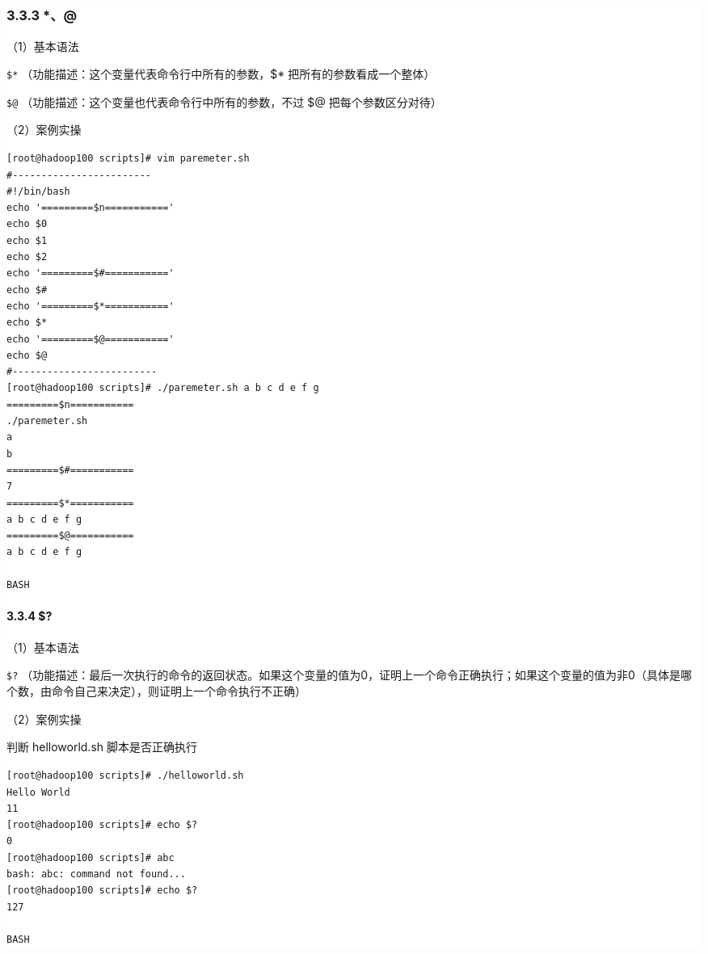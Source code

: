 ### 3.3.3 $*、$@

 （1）基本语法

 `$*` （功能描述：这个变量代表命令行中所有的参数，$* 把所有的参数看成一个整体）

 `$@` （功能描述：这个变量也代表命令行中所有的参数，不过 $@ 把每个参数区分对待）

 （2）案例实操

```
[root@hadoop100 scripts]# vim paremeter.sh 
#------------------------
#!/bin/bash
echo '=========$n==========='
echo $0
echo $1
echo $2
echo '=========$#==========='
echo $#
echo '=========$*==========='
echo $*
echo '=========$@==========='
echo $@
#-------------------------
[root@hadoop100 scripts]# ./paremeter.sh a b c d e f g
=========$n===========
./paremeter.sh
a
b
=========$#===========
7
=========$*===========
a b c d e f g
=========$@===========
a b c d e f g

BASH
```

#### 3.3.4 $?

 （1）基本语法

 `$?` （功能描述：最后一次执行的命令的返回状态。如果这个变量的值为0，证明上一个命令正确执行；如果这个变量的值为非0（具体是哪个数，由命令自己来决定），则证明上一个命令执行不正确）

 （2）案例实操

 判断 helloworld.sh 脚本是否正确执行

```
[root@hadoop100 scripts]# ./helloworld.sh 
Hello World
11
[root@hadoop100 scripts]# echo $?
0
[root@hadoop100 scripts]# abc
bash: abc: command not found...
[root@hadoop100 scripts]# echo $?
127

BASH
```
